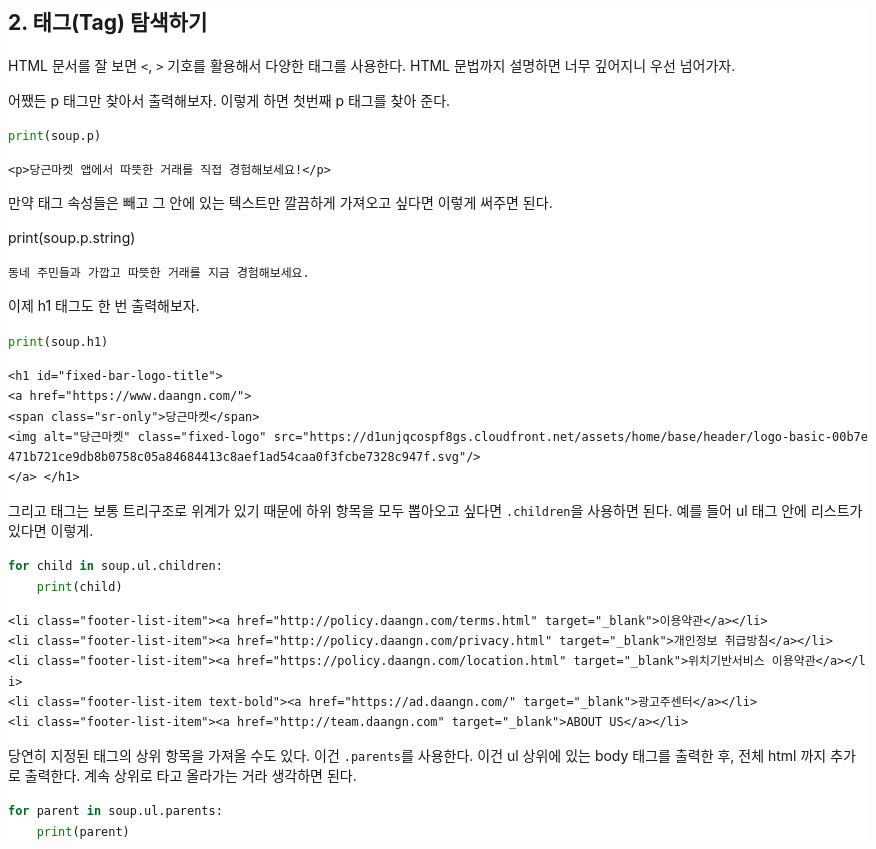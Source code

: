 ## 2. 태그(Tag) 탐색하기

HTML 문서를 잘 보면 `<`, `>` 기호를 활용해서 다양한 태그를 사용한다. HTML 문법까지 설명하면 너무 깊어지니 우선 넘어가자.

어쨌든 p 태그만 찾아서 출력해보자. 이렇게 하면 첫번째 p 태그를 찾아 준다.

```python
print(soup.p)
```

```
<p>당근마켓 앱에서 따뜻한 거래를 직접 경험해보세요!</p>
```

만약 태그 속성들은 빼고 그 안에 있는 텍스트만 깔끔하게 가져오고 싶다면 이렇게 써주면 된다.

print(soup.p.string)

```
동네 주민들과 가깝고 따뜻한 거래를 지금 경험해보세요.
```

이제 h1 태그도 한 번 출력해보자.

```python
print(soup.h1)
```

```
<h1 id="fixed-bar-logo-title">
<a href="https://www.daangn.com/">
<span class="sr-only">당근마켓</span>
<img alt="당근마켓" class="fixed-logo" src="https://d1unjqcospf8gs.cloudfront.net/assets/home/base/header/logo-basic-00b7e471b721ce9db8b0758c05a84684413c8aef1ad54caa0f3fcbe7328c947f.svg"/>
</a> </h1>
```

그리고 태그는 보통 트리구조로 위계가 있기 때문에 하위 항목을 모두 뽑아오고 싶다면 `.children`을 사용하면 된다. 예를 들어 ul 태그 안에 리스트가 있다면 이렇게.

```python
for child in soup.ul.children:
    print(child)
```

```
<li class="footer-list-item"><a href="http://policy.daangn.com/terms.html" target="_blank">이용약관</a></li>
<li class="footer-list-item"><a href="http://policy.daangn.com/privacy.html" target="_blank">개인정보 취급방침</a></li>
<li class="footer-list-item"><a href="https://policy.daangn.com/location.html" target="_blank">위치기반서비스 이용약관</a></li>
<li class="footer-list-item text-bold"><a href="https://ad.daangn.com/" target="_blank">광고주센터</a></li>
<li class="footer-list-item"><a href="http://team.daangn.com" target="_blank">ABOUT US</a></li>
```

당연히 지정된 태그의 상위 항목을 가져올 수도 있다. 이건 `.parents`를 사용한다. 이건 ul 상위에 있는 body 태그를 출력한 후, 전체 html 까지 추가로 출력한다. 계속 상위로 타고 올라가는 거라 생각하면 된다.

```python
for parent in soup.ul.parents:
    print(parent)
```
